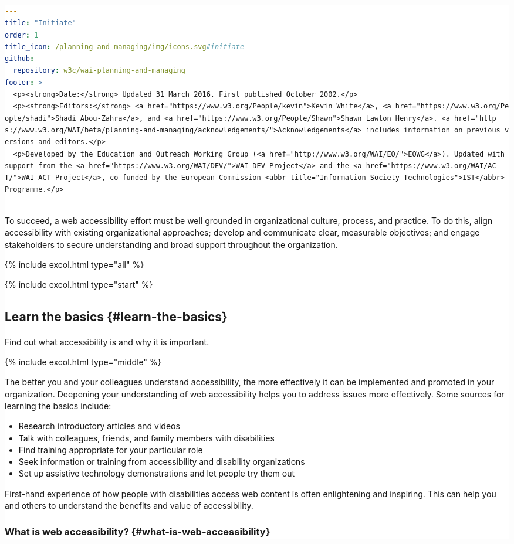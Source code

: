 ```yaml
---
title: "Initiate"
order: 1
title_icon: /planning-and-managing/img/icons.svg#initiate
github:
  repository: w3c/wai-planning-and-managing
footer: >
  <p><strong>Date:</strong> Updated 31 March 2016. First published October 2002.</p>
  <p><strong>Editors:</strong> <a href="https://www.w3.org/People/kevin">Kevin White</a>, <a href="https://www.w3.org/People/shadi">Shadi Abou-Zahra</a>, and <a href="https://www.w3.org/People/Shawn">Shawn Lawton Henry</a>. <a href="https://www.w3.org/WAI/beta/planning-and-managing/acknowledgements/">Acknowledgements</a> includes information on previous versions and editors.</p>
  <p>Developed by the Education and Outreach Working Group (<a href="http://www.w3.org/WAI/EO/">EOWG</a>). Updated with support from the <a href="https://www.w3.org/WAI/DEV/">WAI-DEV Project</a> and the <a href="https://www.w3.org/WAI/ACT/">WAI-ACT Project</a>, co-funded by the European Commission <abbr title="Information Society Technologies">IST</abbr> Programme.</p>
---
```


To succeed, a web accessibility effort must be well grounded in
organizational culture, process, and practice. To do this, align
accessibility with existing organizational approaches; develop and
communicate clear, measurable objectives; and engage stakeholders to
secure understanding and broad support throughout the organization.

{% include excol.html type="all" %}

{% include excol.html type="start" %}

## Learn the basics {#learn-the-basics}

Find out what accessibility is and why it is important.

{% include excol.html type="middle" %}

The better you and your colleagues understand accessibility, the more
effectively it can be implemented and promoted in your organization.
Deepening your understanding of web accessibility helps you to address
issues more effectively. Some sources for learning the basics include:

-   Research introductory articles and videos
-   Talk with colleagues, friends, and family members with disabilities
-   Find training appropriate for your particular role
-   Seek information or training from accessibility and disability
    organizations
-   Set up assistive technology demonstrations and let people try them
    out

First-hand experience of how people with disabilities access web content
is often enlightening and inspiring. This can help you and others to
understand the benefits and value of accessibility.

### What is web accessibility? {#what-is-web-accessibility}
